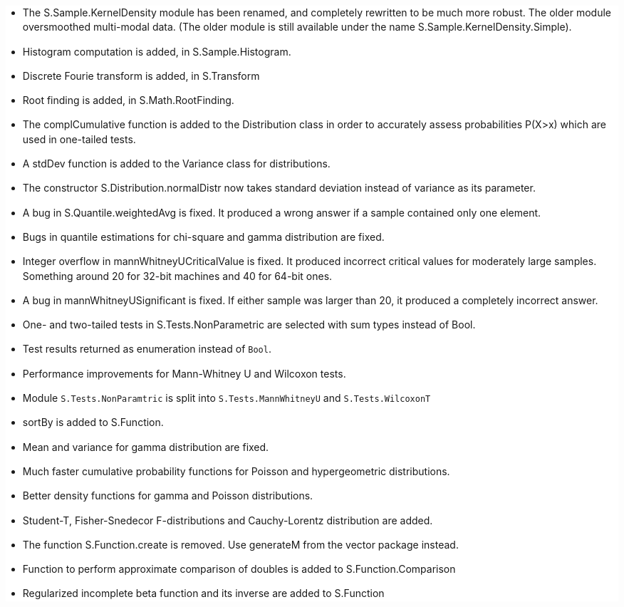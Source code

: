   * The S.Sample.KernelDensity module has been renamed, and
    completely rewritten to be much more robust.  The older module
    oversmoothed multi-modal data.  (The older module is still
    available under the name S.Sample.KernelDensity.Simple).

  * Histogram computation is added, in S.Sample.Histogram.

  * Discrete Fourie transform is added, in S.Transform

  * Root finding is added, in S.Math.RootFinding.

  * The complCumulative function is added to the Distribution
    class in order to accurately assess probabilities P(X>x) which are
    used in one-tailed tests.

  * A stdDev function is added to the Variance class for
    distributions.

  * The constructor S.Distribution.normalDistr now takes standard
    deviation instead of variance as its parameter.

  * A bug in S.Quantile.weightedAvg is fixed. It produced a wrong
    answer if a sample contained only one element.

  * Bugs in quantile estimations for chi-square and gamma distribution
    are fixed.

  * Integer overflow in mannWhitneyUCriticalValue is fixed. It
    produced incorrect critical values for moderately large
    samples. Something around 20 for 32-bit machines and 40 for 64-bit
    ones.

  * A bug in mannWhitneyUSignificant is fixed. If either sample was
    larger than 20, it produced a completely incorrect answer.

  * One- and two-tailed tests in S.Tests.NonParametric are selected
    with sum types instead of Bool.

  * Test results returned as enumeration instead of `Bool`.

  * Performance improvements for Mann-Whitney U and Wilcoxon tests.

  * Module `S.Tests.NonParamtric` is split into `S.Tests.MannWhitneyU`
    and `S.Tests.WilcoxonT`

  * sortBy is added to S.Function.

  * Mean and variance for gamma distribution are fixed.

  * Much faster cumulative probability functions for Poisson and
    hypergeometric distributions.

  * Better density functions for gamma and Poisson distributions.

  * Student-T, Fisher-Snedecor F-distributions and Cauchy-Lorentz
    distribution are added.

  * The function S.Function.create is removed. Use generateM from
    the vector package instead.

  * Function to perform approximate comparison of doubles is added to
    S.Function.Comparison

  * Regularized incomplete beta function and its inverse are added to
    S.Function
